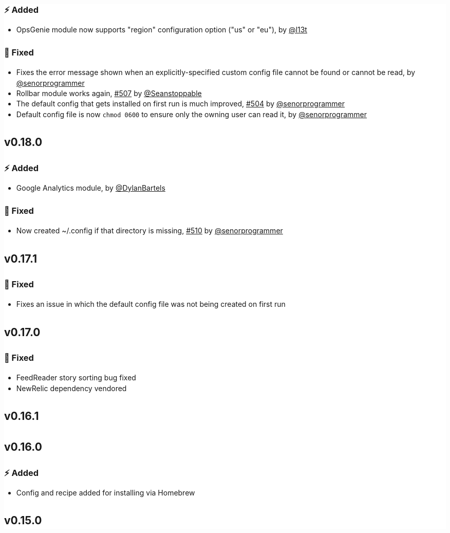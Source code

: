 ### ⚡️ Added

* OpsGenie module now supports "region" configuration option ("us" or "eu"), by [@l13t](https://github.com/l13t)

### 🐞 Fixed

* Fixes the error message shown when an explicitly-specified custom config file cannot be found or cannot be read, by [@senorprogrammer](https://github.com/senorprogrammer)
* Rollbar module works again, [#507](https://github.com/wtfutil/wtf/issues/507) by [@Seanstoppable](https://github.com/Seanstoppable)
* The default config that gets installed on first run is much improved, [#504](https://github.com/wtfutil/wtf/issues/504) by [@senorprogrammer](https://github.com/senorprogrammer)
* Default config file is now `chmod 0600` to ensure only the owning user can read it, by [@senorprogrammer](https://github.com/senorprogrammer)

## v0.18.0

### ⚡️ Added

* Google Analytics module, by [@DylanBartels](https://github.com/DylanBartels)

### 🐞 Fixed

* Now created ~/.config if that directory is missing, [#510](https://github.com/wtfutil/wtf/issues/510) by [@senorprogrammer](https://github.com/senorprogrammer)

## v0.17.1

### 🐞 Fixed

* Fixes an issue in which the default config file was not being created on first run

## v0.17.0

### 🐞 Fixed

* FeedReader story sorting bug fixed
* NewRelic dependency vendored

## v0.16.1
## v0.16.0

### ⚡️ Added

* Config and recipe added for installing via Homebrew

## v0.15.0
